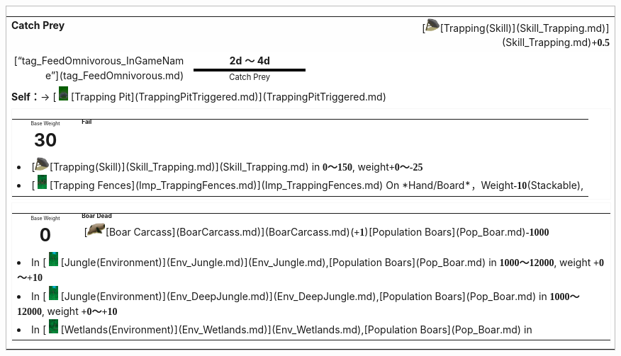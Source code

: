 <div  style="border:1px solid #BBB;"><table style="margin-bottom:0px;"><tr><td  colspan=2 style="font-size:1em;font-weight:bold;background-color:#FEFEFE">Catch Prey</td><td style="text-align:right; background-color:#FEFEFE">[<div style="width:20px;display:inline-block;text-align:center"><img decoding="async" src="../wiki/Sprite/DeadfallTrap.png" href="a.md" style="max-width:20px;max-height:20px;"></div>[Trapping(Skill)](Skill_Trapping.md)](Skill_Trapping.md)<span style="font-family:ui-monospace"><b>+0.5</b></span></td></tr><tr style="background-color:#FFFFFF"><td style="width:30%;font-size:1em;text-align:right;vertical-align:middle;">[“tag_FeedOmnivorous_InGameName”](tag_FeedOmnivorous.md)</td><td style="text-align:center;width:20%;vertical-align:middle;"><div style="font-size:1em;font-weight:bold;"><font data-toggle="tooltip" data-placement="top" title="192TP">2d</font> ～ <font data-toggle="tooltip" data-placement="top" title="384TP">4d</font></div><div style="width:100%;height:4px;background-color:#000;font-size:2em;font-weight:bold;"></div><div style="font-size:0.8em;">Catch Prey</div></td><td style="text-align:left;vertical-align:middle;"></td></tr><tr><td colspan="3"><b>Self：</b>→ [<div style="width:20px;display:inline-block;text-align:center"><img decoding="async" src="../wiki/Sprite/TrappingPitDisarmed.png" href="a.md" style="max-width:20px;max-height:20px;"></div>[Trapping Pit](TrappingPitTriggered.md)](TrappingPitTriggered.md)</td></tr><tr><td colspan="3"><div style="columns:auto"><div style="display:inline-block;width:100%;break-inside: avoid;border:1px solid #F8F8F8"><table style="margin-bottom:3px;"><tr><td rowspan=2 style="text-align:center" width="80px"><div style="font-size:0.5em">Base Weight</div><div style="font-size:1.8em;font-weight:bold">30</div></td><td style="font-size:0.6em;line-height:0.6em;font-weight:bold">Fail</td></tr><tr><td></td></tr><tr><td colspan=2><li>[<div style="width:20px;display:inline-block;text-align:center"><img decoding="async" src="../wiki/Sprite/DeadfallTrap.png" href="a.md" style="max-width:20px;max-height:20px;"></div>[Trapping(Skill)](Skill_Trapping.md)](Skill_Trapping.md) in <span style="font-family:ui-monospace"><b>0～150</b></span>, weight<span style="font-family:ui-monospace"><b>+0～-25</b></span></li><li>[<div style="width:20px;display:inline-block;text-align:center"><img decoding="async" src="../wiki/Sprite/TrappingFence.png" href="a.md" style="max-width:20px;max-height:20px;"></div>[Trapping Fences](Imp_TrappingFences.md)](Imp_TrappingFences.md) On *Hand/Board*，Weight<span style="font-family:ui-monospace"><b>-10</b></span>(Stackable),</li></td></tr></table></div><div style="display:inline-block;width:100%;break-inside: avoid;border:1px solid #F8F8F8"><table style="margin-bottom:3px;"><tr><td rowspan=2 style="text-align:center" width="80px"><div style="font-size:0.5em">Base Weight</div><div style="font-size:1.8em;font-weight:bold">0</div></td><td style="font-size:0.6em;line-height:0.6em;font-weight:bold">Boar Dead</td></tr><tr><td>[<div style="width:25px;display:inline-block;text-align:center"><img decoding="async" src="../wiki/Sprite/BoarCarcass.png" href="a.md" style="max-width:25px;max-height:25px;"></div>[Boar Carcass](BoarCarcass.md)](BoarCarcass.md)(<span style="font-family:ui-monospace"><b>+1</b></span>)[Population Boars](Pop_Boar.md)<span style="font-family:ui-monospace"><b>-1000</b></span></td></tr><tr><td colspan=2><li>In [<div style="width:20px;display:inline-block;text-align:center"><img decoding="async" src="../wiki/Sprite/Jungle.png" href="a.md" style="max-width:20px;max-height:20px;"></div>[Jungle(Environment)](Env_Jungle.md)](Env_Jungle.md),[Population Boars](Pop_Boar.md) in <span style="font-family:ui-monospace"><b>1000～12000</b></span>, weight <span style="font-family:ui-monospace"><b>+0～+10</b></span></li><li>In [<div style="width:20px;display:inline-block;text-align:center"><img decoding="async" src="../wiki/Sprite/Jungle.png" href="a.md" style="max-width:20px;max-height:20px;"></div>[Jungle(Environment)](Env_DeepJungle.md)](Env_DeepJungle.md),[Population Boars](Pop_Boar.md) in <span style="font-family:ui-monospace"><b>1000～12000</b></span>, weight <span style="font-family:ui-monospace"><b>+0～+10</b></span></li><li>In [<div style="width:20px;display:inline-block;text-align:center"><img decoding="async" src="../wiki/Sprite/Wetlands.png" href="a.md" style="max-width:20px;max-height:20px;"></div>[Wetlands(Environment)](Env_Wetlands.md)](Env_Wetlands.md),[Population Boars](Pop_Boar.md) in